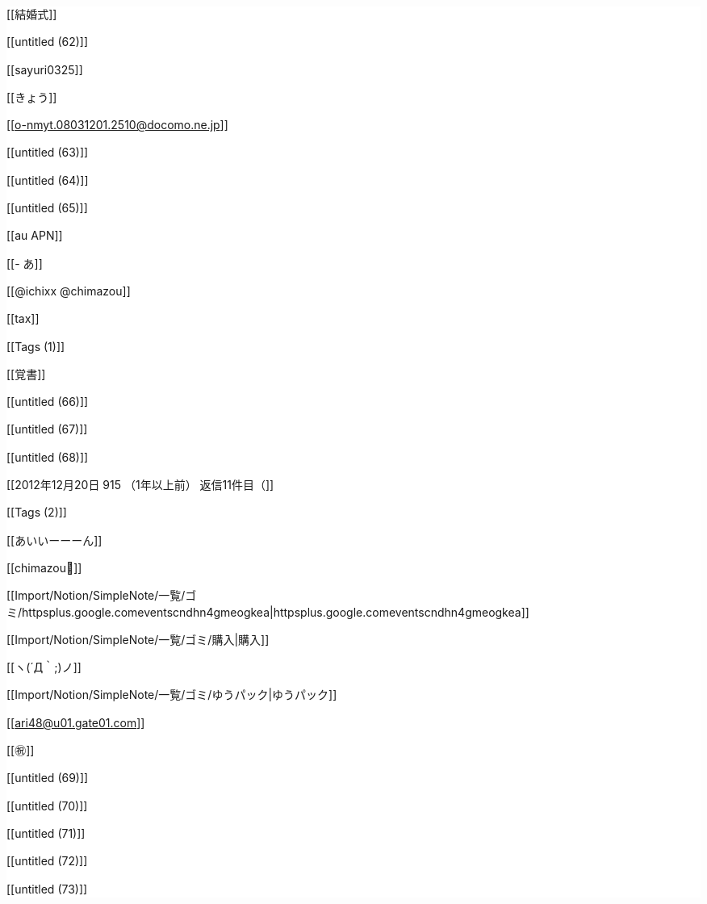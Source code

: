 [[結婚式]]

[[untitled (62)]]

[[sayuri0325]]

[[きょう]]

[[o-nmyt.08031201.2510@docomo.ne.jp]]

[[untitled (63)]]

[[untitled (64)]]

[[untitled (65)]]

[[au APN]]

[[- あ]]

[[@ichixx @chimazou]]

[[tax]]

[[Tags (1)]]

[[覚書]]

[[untitled (66)]]

[[untitled (67)]]

[[untitled (68)]]

[[2012年12月20日 915 （1年以上前） 返信11件目（]]

[[Tags (2)]]

[[あいいーーーん]]

[[chimazou🐸]]

[[Import/Notion/SimpleNote/一覧/ゴミ/httpsplus.google.comeventscndhn4gmeogkea|httpsplus.google.comeventscndhn4gmeogkea]]

[[Import/Notion/SimpleNote/一覧/ゴミ/購入|購入]]

[[ヽ(´Д｀;)ノ]]

[[Import/Notion/SimpleNote/一覧/ゴミ/ゆうパック|ゆうパック]]

[[ari48@u01.gate01.com]]

[[㊗]]

[[untitled (69)]]

[[untitled (70)]]

[[untitled (71)]]

[[untitled (72)]]

[[untitled (73)]]
